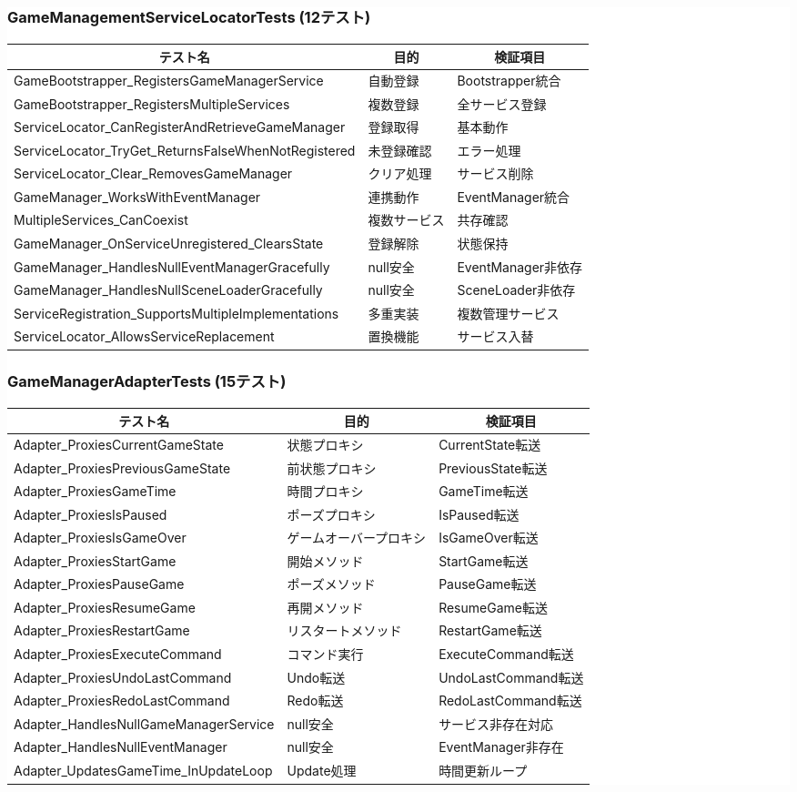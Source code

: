 ### GameManagementServiceLocatorTests (12テスト)
| テスト名 | 目的 | 検証項目 |
|---------|------|----------|
| GameBootstrapper_RegistersGameManagerService | 自動登録 | Bootstrapper統合 |
| GameBootstrapper_RegistersMultipleServices | 複数登録 | 全サービス登録 |
| ServiceLocator_CanRegisterAndRetrieveGameManager | 登録取得 | 基本動作 |
| ServiceLocator_TryGet_ReturnsFalseWhenNotRegistered | 未登録確認 | エラー処理 |
| ServiceLocator_Clear_RemovesGameManager | クリア処理 | サービス削除 |
| GameManager_WorksWithEventManager | 連携動作 | EventManager統合 |
| MultipleServices_CanCoexist | 複数サービス | 共存確認 |
| GameManager_OnServiceUnregistered_ClearsState | 登録解除 | 状態保持 |
| GameManager_HandlesNullEventManagerGracefully | null安全 | EventManager非依存 |
| GameManager_HandlesNullSceneLoaderGracefully | null安全 | SceneLoader非依存 |
| ServiceRegistration_SupportsMultipleImplementations | 多重実装 | 複数管理サービス |
| ServiceLocator_AllowsServiceReplacement | 置換機能 | サービス入替 |

### GameManagerAdapterTests (15テスト)
| テスト名 | 目的 | 検証項目 |
|---------|------|----------|
| Adapter_ProxiesCurrentGameState | 状態プロキシ | CurrentState転送 |
| Adapter_ProxiesPreviousGameState | 前状態プロキシ | PreviousState転送 |
| Adapter_ProxiesGameTime | 時間プロキシ | GameTime転送 |
| Adapter_ProxiesIsPaused | ポーズプロキシ | IsPaused転送 |
| Adapter_ProxiesIsGameOver | ゲームオーバープロキシ | IsGameOver転送 |
| Adapter_ProxiesStartGame | 開始メソッド | StartGame転送 |
| Adapter_ProxiesPauseGame | ポーズメソッド | PauseGame転送 |
| Adapter_ProxiesResumeGame | 再開メソッド | ResumeGame転送 |
| Adapter_ProxiesRestartGame | リスタートメソッド | RestartGame転送 |
| Adapter_ProxiesExecuteCommand | コマンド実行 | ExecuteCommand転送 |
| Adapter_ProxiesUndoLastCommand | Undo転送 | UndoLastCommand転送 |
| Adapter_ProxiesRedoLastCommand | Redo転送 | RedoLastCommand転送 |
| Adapter_HandlesNullGameManagerService | null安全 | サービス非存在対応 |
| Adapter_HandlesNullEventManager | null安全 | EventManager非存在 |
| Adapter_UpdatesGameTime_InUpdateLoop | Update処理 | 時間更新ループ |
